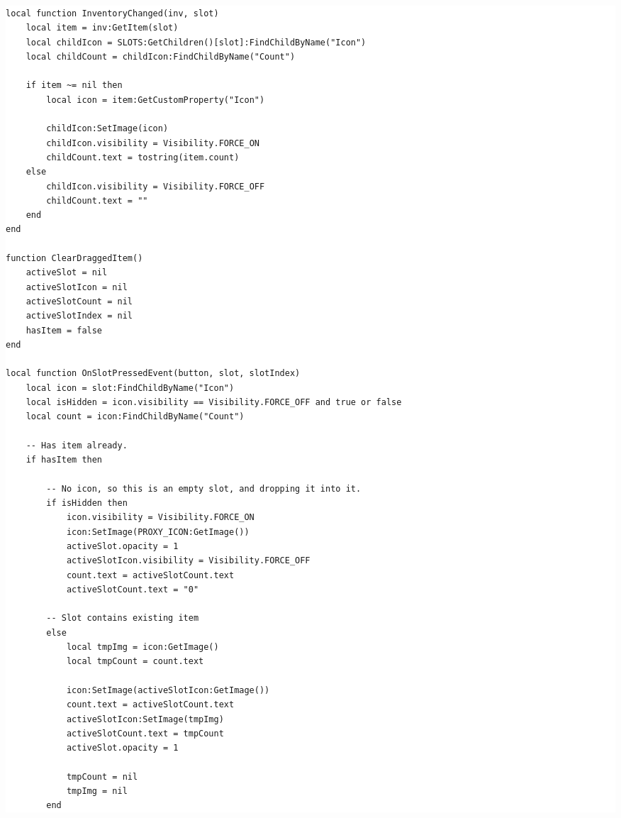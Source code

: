     local function InventoryChanged(inv, slot)
        local item = inv:GetItem(slot)
        local childIcon = SLOTS:GetChildren()[slot]:FindChildByName("Icon")
        local childCount = childIcon:FindChildByName("Count")

        if item ~= nil then
            local icon = item:GetCustomProperty("Icon")

            childIcon:SetImage(icon)
            childIcon.visibility = Visibility.FORCE_ON
            childCount.text = tostring(item.count)
        else
            childIcon.visibility = Visibility.FORCE_OFF
            childCount.text = ""
        end
    end

    function ClearDraggedItem()
        activeSlot = nil
        activeSlotIcon = nil
        activeSlotCount = nil
        activeSlotIndex = nil
        hasItem = false
    end

    local function OnSlotPressedEvent(button, slot, slotIndex)
        local icon = slot:FindChildByName("Icon")
        local isHidden = icon.visibility == Visibility.FORCE_OFF and true or false
        local count = icon:FindChildByName("Count")

        -- Has item already.
        if hasItem then

            -- No icon, so this is an empty slot, and dropping it into it.
            if isHidden then
                icon.visibility = Visibility.FORCE_ON
                icon:SetImage(PROXY_ICON:GetImage())
                activeSlot.opacity = 1
                activeSlotIcon.visibility = Visibility.FORCE_OFF
                count.text = activeSlotCount.text
                activeSlotCount.text = "0"

            -- Slot contains existing item
            else
                local tmpImg = icon:GetImage()
                local tmpCount = count.text

                icon:SetImage(activeSlotIcon:GetImage())
                count.text = activeSlotCount.text
                activeSlotIcon:SetImage(tmpImg)
                activeSlotCount.text = tmpCount
                activeSlot.opacity = 1

                tmpCount = nil
                tmpImg = nil
            end
